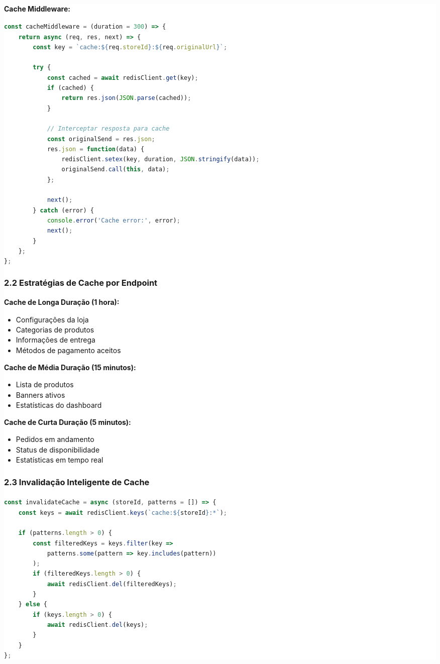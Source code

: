 **Cache Middleware:**
```javascript
const cacheMiddleware = (duration = 300) => {
    return async (req, res, next) => {
        const key = `cache:${req.storeId}:${req.originalUrl}`;
        
        try {
            const cached = await redisClient.get(key);
            if (cached) {
                return res.json(JSON.parse(cached));
            }
            
            // Interceptar resposta para cache
            const originalSend = res.json;
            res.json = function(data) {
                redisClient.setex(key, duration, JSON.stringify(data));
                originalSend.call(this, data);
            };
            
            next();
        } catch (error) {
            console.error('Cache error:', error);
            next();
        }
    };
};
```

### 2.2 Estratégias de Cache por Endpoint

**Cache de Longa Duração (1 hora):**
- Configurações da loja
- Categorias de produtos
- Informações de entrega
- Métodos de pagamento aceitos

**Cache de Média Duração (15 minutos):**
- Lista de produtos
- Banners ativos
- Estatísticas do dashboard

**Cache de Curta Duração (5 minutos):**
- Pedidos em andamento
- Status de disponibilidade
- Estatísticas em tempo real

### 2.3 Invalidação Inteligente de Cache

```javascript
const invalidateCache = async (storeId, patterns = []) => {
    const keys = await redisClient.keys(`cache:${storeId}:*`);
    
    if (patterns.length > 0) {
        const filteredKeys = keys.filter(key => 
            patterns.some(pattern => key.includes(pattern))
        );
        if (filteredKeys.length > 0) {
            await redisClient.del(filteredKeys);
        }
    } else {
        if (keys.length > 0) {
            await redisClient.del(keys);
        }
    }
};
```